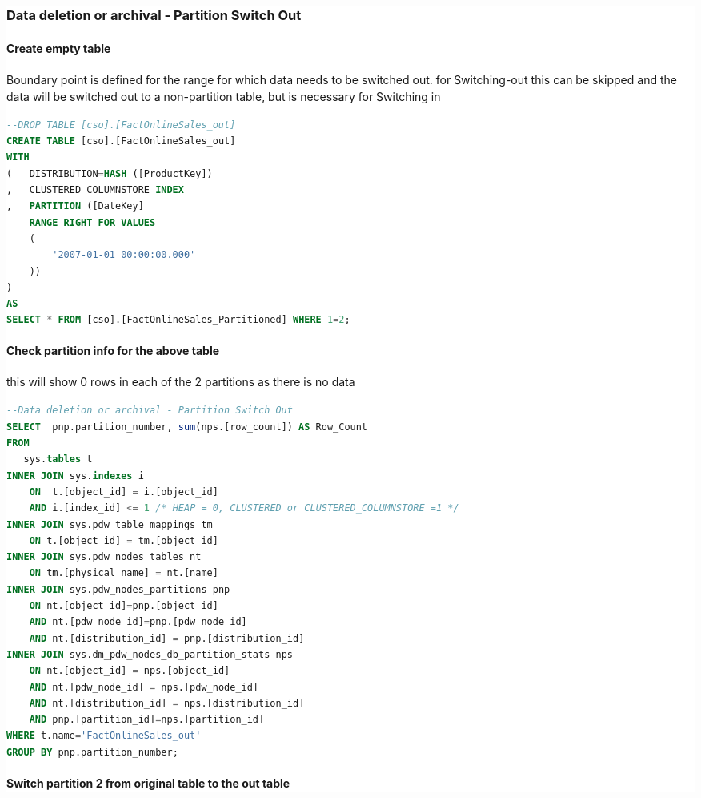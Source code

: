 ### Data deletion or archival - Partition Switch Out

#### Create empty table

Boundary point is defined for the range for which data needs to be switched out. for Switching-out this can be skipped
and the data will be switched out to a non-partition table, but is necessary for Switching in

```sql
--DROP TABLE [cso].[FactOnlineSales_out]
CREATE TABLE [cso].[FactOnlineSales_out]
WITH 
(   DISTRIBUTION=HASH ([ProductKey])
,   CLUSTERED COLUMNSTORE INDEX
,   PARTITION ([DateKey] 
    RANGE RIGHT FOR VALUES 	
	(
		'2007-01-01 00:00:00.000'
    ))
)
AS 
SELECT * FROM [cso].[FactOnlineSales_Partitioned] WHERE 1=2;
```

#### Check partition info for the above table
this will show 0 rows in each of the 2 partitions as there is no data
```sql
--Data deletion or archival - Partition Switch Out
SELECT  pnp.partition_number, sum(nps.[row_count]) AS Row_Count
FROM
   sys.tables t
INNER JOIN sys.indexes i
    ON  t.[object_id] = i.[object_id]
    AND i.[index_id] <= 1 /* HEAP = 0, CLUSTERED or CLUSTERED_COLUMNSTORE =1 */
INNER JOIN sys.pdw_table_mappings tm
    ON t.[object_id] = tm.[object_id]
INNER JOIN sys.pdw_nodes_tables nt
    ON tm.[physical_name] = nt.[name]
INNER JOIN sys.pdw_nodes_partitions pnp 
    ON nt.[object_id]=pnp.[object_id] 
    AND nt.[pdw_node_id]=pnp.[pdw_node_id] 
    AND nt.[distribution_id] = pnp.[distribution_id]
INNER JOIN sys.dm_pdw_nodes_db_partition_stats nps
    ON nt.[object_id] = nps.[object_id]
    AND nt.[pdw_node_id] = nps.[pdw_node_id]
    AND nt.[distribution_id] = nps.[distribution_id]
    AND pnp.[partition_id]=nps.[partition_id]
WHERE t.name='FactOnlineSales_out'
GROUP BY pnp.partition_number;
```

#### Switch partition 2 from original table to the out table
